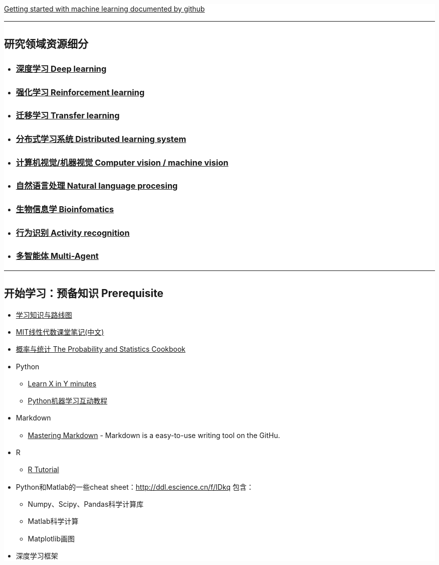 [Getting started with machine learning documented by github](https://github.com/collections/machine-learning)

- - -


## 研究领域资源细分

- ### [深度学习 Deep learning](https://github.com/ChristosChristofidis/awesome-deep-learning)

- ### [强化学习 Reinforcement learning](https://github.com/aikorea/awesome-rl)

- ### [迁移学习 Transfer learning](https://jindongwang.github.io/transferlearning/)

- ### [分布式学习系统 Distributed learning system](https://github.com/theanalyst/awesome-distributed-systems)

- ### [计算机视觉/机器视觉 Computer vision / machine vision](https://github.com/jbhuang0604/awesome-computer-vision)

- ### [自然语言处理 Natural language procesing](https://github.com/Nativeatom/NaturalLanguageProcessing)

- ### [生物信息学 Bioinfomatics](https://github.com/danielecook/Awesome-Bioinformatics)

- ### [行为识别 Activity recognition](https://github.com/jindongwang/activityrecognition)

- ### [多智能体 Multi-Agent](http://ddl.escience.cn/f/ILKI)

- - -

##  开始学习：预备知识 Prerequisite

- [学习知识与路线图](https://metacademy.org/)

- [MIT线性代数课堂笔记(中文)](https://github.com/zlotus/notes-linear-algebra)

- [概率与统计 The Probability and Statistics Cookbook](http://statistics.zone/)

- Python

    - [Learn X in Y minutes](https://learnxinyminutes.com/docs/python/)

    - [Python机器学习互动教程](https://www.springboard.com/learning-paths/machine-learning-python/)

- Markdown

    - [Mastering Markdown](https://guides.github.com/features/mastering-markdown/) - Markdown is a easy-to-use writing tool on the GitHu.

- R

    - [R Tutorial](http://www.cyclismo.org/tutorial/R/)

- Python和Matlab的一些cheat sheet：http://ddl.escience.cn/f/IDkq 包含：

    - Numpy、Scipy、Pandas科学计算库

    - Matlab科学计算

    - Matplotlib画图

- 深度学习框架
